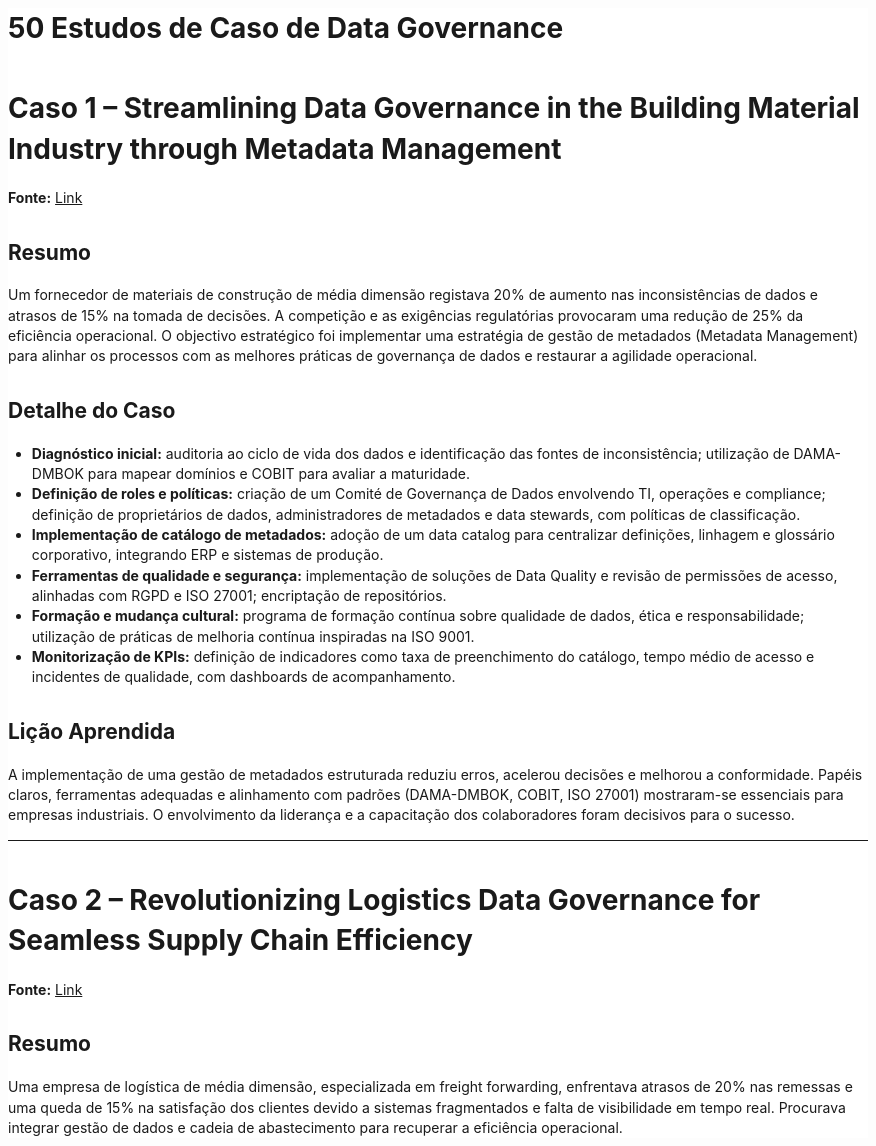 # 50 Estudos de Caso de Data Governance

# Caso 1 – Streamlining Data Governance in the Building Material Industry through Metadata Management

**Fonte:** [Link](https://flevy.com/topic/metadata-management/case-streamlining-data-governance-building-material-industry-metadata-management)

## Resumo
Um fornecedor de materiais de construção de média dimensão registava 20% de aumento nas inconsistências de dados e atrasos de 15% na tomada de decisões. A competição e as exigências regulatórias provocaram uma redução de 25% da eficiência operacional. O objectivo estratégico foi implementar uma estratégia de gestão de metadados (Metadata Management) para alinhar os processos com as melhores práticas de governança de dados e restaurar a agilidade operacional.

## Detalhe do Caso
- **Diagnóstico inicial:** auditoria ao ciclo de vida dos dados e identificação das fontes de inconsistência; utilização de DAMA-DMBOK para mapear domínios e COBIT para avaliar a maturidade.  
- **Definição de roles e políticas:** criação de um Comité de Governança de Dados envolvendo TI, operações e compliance; definição de proprietários de dados, administradores de metadados e data stewards, com políticas de classificação.  
- **Implementação de catálogo de metadados:** adoção de um data catalog para centralizar definições, linhagem e glossário corporativo, integrando ERP e sistemas de produção.  
- **Ferramentas de qualidade e segurança:** implementação de soluções de Data Quality e revisão de permissões de acesso, alinhadas com RGPD e ISO 27001; encriptação de repositórios.  
- **Formação e mudança cultural:** programa de formação contínua sobre qualidade de dados, ética e responsabilidade; utilização de práticas de melhoria contínua inspiradas na ISO 9001.  
- **Monitorização de KPIs:** definição de indicadores como taxa de preenchimento do catálogo, tempo médio de acesso e incidentes de qualidade, com dashboards de acompanhamento.  

## Lição Aprendida
A implementação de uma gestão de metadados estruturada reduziu erros, acelerou decisões e melhorou a conformidade. Papéis claros, ferramentas adequadas e alinhamento com padrões (DAMA-DMBOK, COBIT, ISO 27001) mostraram-se essenciais para empresas industriais. O envolvimento da liderança e a capacitação dos colaboradores foram decisivos para o sucesso.

---

# Caso 2 – Revolutionizing Logistics Data Governance for Seamless Supply Chain Efficiency

**Fonte:** [Link](https://flevy.com/topic/data-governance/case-operation-vanguard-revolutionizing-logistics-data-governance-seamless-supply-chain-efficiency)

## Resumo
Uma empresa de logística de média dimensão, especializada em freight forwarding, enfrentava atrasos de 20% nas remessas e uma queda de 15% na satisfação dos clientes devido a sistemas fragmentados e falta de visibilidade em tempo real. Procurava integrar gestão de dados e cadeia de abastecimento para recuperar a eficiência operacional.

